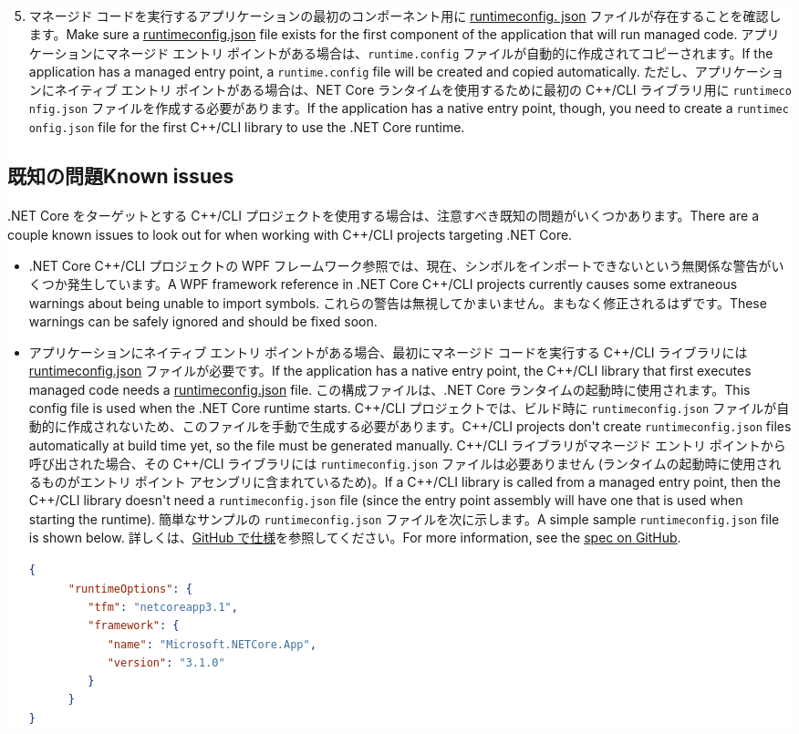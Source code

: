 5. <span data-ttu-id="730f5-147">マネージド コードを実行するアプリケーションの最初のコンポーネント用に [runtimeconfig. json](https://github.com/dotnet/sdk/blob/main/documentation/specs/runtime-configuration-file.md) ファイルが存在することを確認します。</span><span class="sxs-lookup"><span data-stu-id="730f5-147">Make sure a [runtimeconfig.json](https://github.com/dotnet/sdk/blob/main/documentation/specs/runtime-configuration-file.md) file exists for the first component of the application that will run managed code.</span></span> <span data-ttu-id="730f5-148">アプリケーションにマネージド エントリ ポイントがある場合は、`runtime.config` ファイルが自動的に作成されてコピーされます。</span><span class="sxs-lookup"><span data-stu-id="730f5-148">If the application has a managed entry point, a `runtime.config` file will be created and copied automatically.</span></span> <span data-ttu-id="730f5-149">ただし、アプリケーションにネイティブ エントリ ポイントがある場合は、NET Core ランタイムを使用するために最初の C++/CLI ライブラリ用に `runtimeconfig.json` ファイルを作成する必要があります。</span><span class="sxs-lookup"><span data-stu-id="730f5-149">If the application has a native entry point, though, you need to create a `runtimeconfig.json` file for the first C++/CLI library to use the .NET Core runtime.</span></span>

## <a name="known-issues"></a><span data-ttu-id="730f5-150">既知の問題</span><span class="sxs-lookup"><span data-stu-id="730f5-150">Known issues</span></span>

<span data-ttu-id="730f5-151">.NET Core をターゲットとする C++/CLI プロジェクトを使用する場合は、注意すべき既知の問題がいくつかあります。</span><span class="sxs-lookup"><span data-stu-id="730f5-151">There are a couple known issues to look out for when working with C++/CLI projects targeting .NET Core.</span></span>

* <span data-ttu-id="730f5-152">.NET Core C++/CLI プロジェクトの WPF フレームワーク参照では、現在、シンボルをインポートできないという無関係な警告がいくつか発生しています。</span><span class="sxs-lookup"><span data-stu-id="730f5-152">A WPF framework reference in .NET Core C++/CLI projects currently causes some extraneous warnings about being unable to import symbols.</span></span> <span data-ttu-id="730f5-153">これらの警告は無視してかまいません。まもなく修正されるはずです。</span><span class="sxs-lookup"><span data-stu-id="730f5-153">These warnings can be safely ignored and should be fixed soon.</span></span>
* <span data-ttu-id="730f5-154">アプリケーションにネイティブ エントリ ポイントがある場合、最初にマネージド コードを実行する C++/CLI ライブラリには [runtimeconfig.json](https://github.com/dotnet/sdk/blob/main/documentation/specs/runtime-configuration-file.md) ファイルが必要です。</span><span class="sxs-lookup"><span data-stu-id="730f5-154">If the application has a native entry point, the C++/CLI library that first executes managed code needs a [runtimeconfig.json](https://github.com/dotnet/sdk/blob/main/documentation/specs/runtime-configuration-file.md) file.</span></span> <span data-ttu-id="730f5-155">この構成ファイルは、.NET Core ランタイムの起動時に使用されます。</span><span class="sxs-lookup"><span data-stu-id="730f5-155">This config file is used when the .NET Core runtime starts.</span></span> <span data-ttu-id="730f5-156">C++/CLI プロジェクトでは、ビルド時に `runtimeconfig.json` ファイルが自動的に作成されないため、このファイルを手動で生成する必要があります。</span><span class="sxs-lookup"><span data-stu-id="730f5-156">C++/CLI projects don't create `runtimeconfig.json` files automatically at build time yet, so the file must be generated manually.</span></span> <span data-ttu-id="730f5-157">C++/CLI ライブラリがマネージド エントリ ポイントから呼び出された場合、その C++/CLI ライブラリには `runtimeconfig.json` ファイルは必要ありません (ランタイムの起動時に使用されるものがエントリ ポイント アセンブリに含まれているため)。</span><span class="sxs-lookup"><span data-stu-id="730f5-157">If a C++/CLI library is called from a managed entry point, then the C++/CLI library doesn't need a `runtimeconfig.json` file (since the entry point assembly will have one that is used when starting the runtime).</span></span> <span data-ttu-id="730f5-158">簡単なサンプルの `runtimeconfig.json` ファイルを次に示します。</span><span class="sxs-lookup"><span data-stu-id="730f5-158">A simple sample `runtimeconfig.json` file is shown below.</span></span> <span data-ttu-id="730f5-159">詳しくは、[GitHub で仕様](https://github.com/dotnet/sdk/blob/main/documentation/specs/runtime-configuration-file.md)を参照してください。</span><span class="sxs-lookup"><span data-stu-id="730f5-159">For more information, see the [spec on GitHub](https://github.com/dotnet/sdk/blob/main/documentation/specs/runtime-configuration-file.md).</span></span>

    ```json
    {
          "runtimeOptions": {
             "tfm": "netcoreapp3.1",
             "framework": {
                "name": "Microsoft.NETCore.App",
                "version": "3.1.0"
             }
          }
    }
    ```
